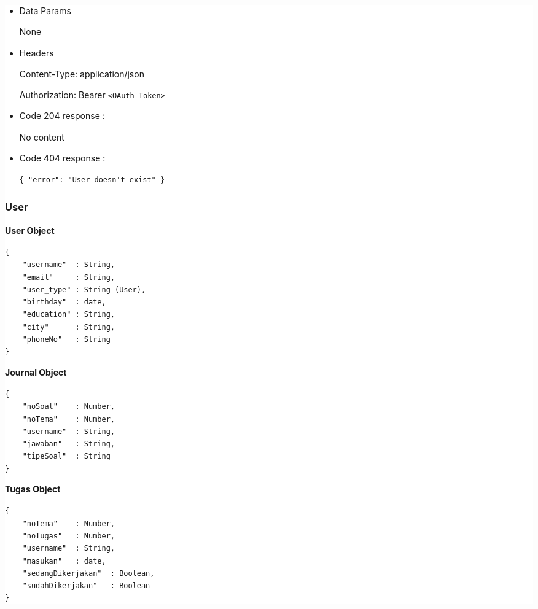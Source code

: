   - Data Params

    None

  - Headers

    Content-Type: application/json

    Authorization: Bearer `<OAuth Token>`

  - Code 204 response :

    No content

  - Code 404 response :

    ```
    { "error": "User doesn't exist" }
    ```

### User

**User Object**

```
{
    "username"  : String,
    "email"     : String,
    "user_type" : String (User),
    "birthday"  : date,
    "education" : String,
    "city"      : String,
    "phoneNo"   : String
}
```

**Journal Object**

```
{
    "noSoal"    : Number,
    "noTema"    : Number,
    "username"  : String,
    "jawaban"   : String,
    "tipeSoal"  : String
}
```

**Tugas Object**

```
{
    "noTema"    : Number,
    "noTugas"   : Number,
    "username"  : String,
    "masukan"   : date,
    "sedangDikerjakan"  : Boolean,
    "sudahDikerjakan"   : Boolean
}
```
